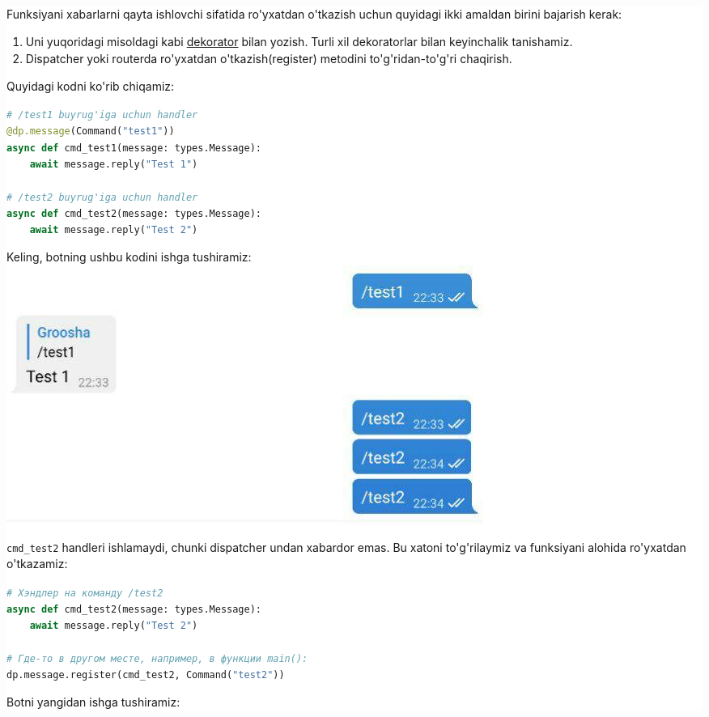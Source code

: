 Funksiyani xabarlarni qayta ishlovchi sifatida ro'yxatdan o'tkazish uchun quyidagi ikki amaldan birini bajarish kerak:  
1. Uni yuqoridagi misoldagi kabi [dekorator](https://telegra.ph/Pythonda-decoratorlar-03-29) bilan yozish. 
Turli xil dekoratorlar bilan keyinchalik tanishamiz.  
2. Dispatcher yoki routerda ro'yxatdan o'tkazish(register) metodini to'g'ridan-to'g'ri chaqirish.

Quyidagi kodni ko'rib chiqamiz:
```python
# /test1 buyrug'iga uchun handler
@dp.message(Command("test1"))
async def cmd_test1(message: types.Message):
    await message.reply("Test 1")

# /test2 buyrug'iga uchun handler
async def cmd_test2(message: types.Message):
    await message.reply("Test 2")
```

Keling, botning ushbu kodini ishga tushiramiz:
![Команда /test2 не работает](images/quickstart/l01_1.jpg)

`cmd_test2` handleri ishlamaydi, chunki dispatcher undan xabardor emas. 
Bu xatoni to'g'rilaymiz va funksiyani alohida ro'yxatdan o'tkazamiz:
```python
# Хэндлер на команду /test2
async def cmd_test2(message: types.Message):
    await message.reply("Test 2")

# Где-то в другом месте, например, в функции main():
dp.message.register(cmd_test2, Command("test2"))
```

Botni yangidan ishga tushiramiz:  